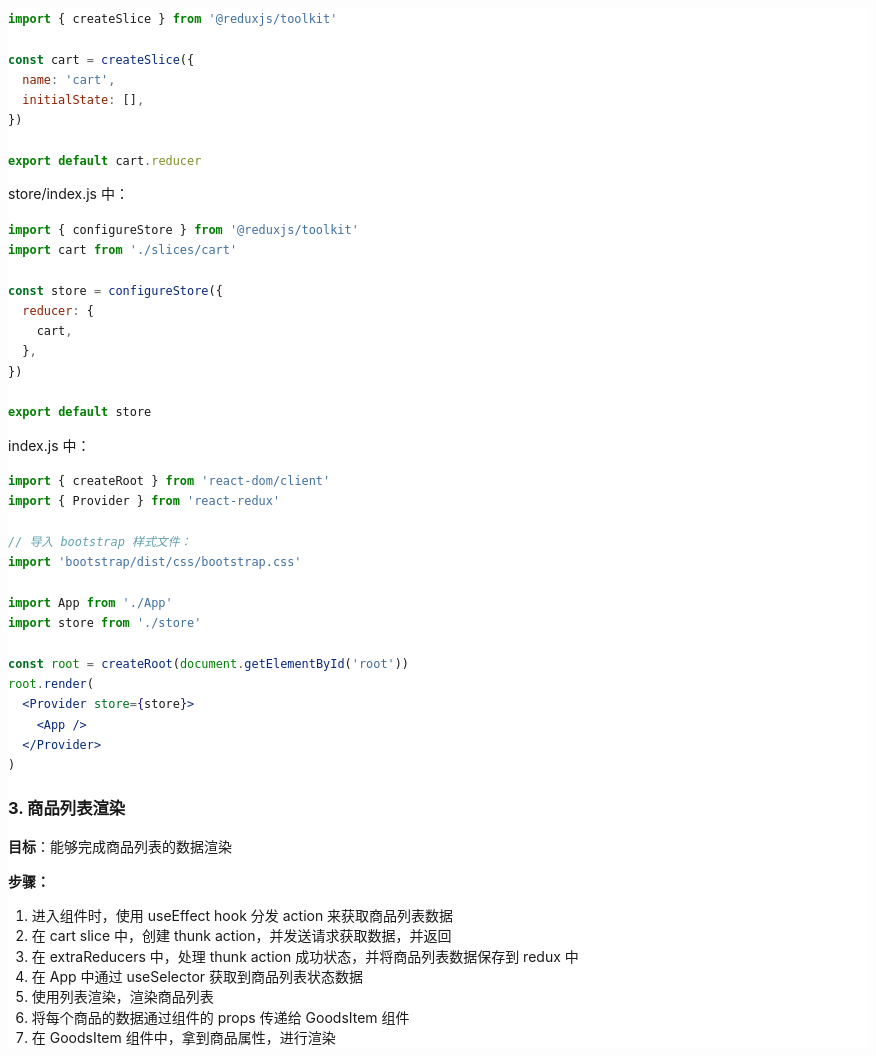 ```js
import { createSlice } from '@reduxjs/toolkit'

const cart = createSlice({
  name: 'cart',
  initialState: [],
})

export default cart.reducer
```

store/index.js 中：

```js
import { configureStore } from '@reduxjs/toolkit'
import cart from './slices/cart'

const store = configureStore({
  reducer: {
    cart,
  },
})

export default store
```

index.js 中：

```jsx
import { createRoot } from 'react-dom/client'
import { Provider } from 'react-redux'

// 导入 bootstrap 样式文件：
import 'bootstrap/dist/css/bootstrap.css'

import App from './App'
import store from './store'

const root = createRoot(document.getElementById('root'))
root.render(
  <Provider store={store}>
    <App />
  </Provider>
)
```

### 3. 商品列表渲染

**目标**：能够完成商品列表的数据渲染

**步骤：**

1. 进入组件时，使用 useEffect hook 分发 action 来获取商品列表数据
2. 在 cart slice 中，创建 thunk action，并发送请求获取数据，并返回
3. 在 extraReducers 中，处理 thunk action 成功状态，并将商品列表数据保存到 redux 中
4. 在 App 中通过 useSelector 获取到商品列表状态数据
5. 使用列表渲染，渲染商品列表
6. 将每个商品的数据通过组件的 props 传递给 GoodsItem 组件
7. 在 GoodsItem 组件中，拿到商品属性，进行渲染
